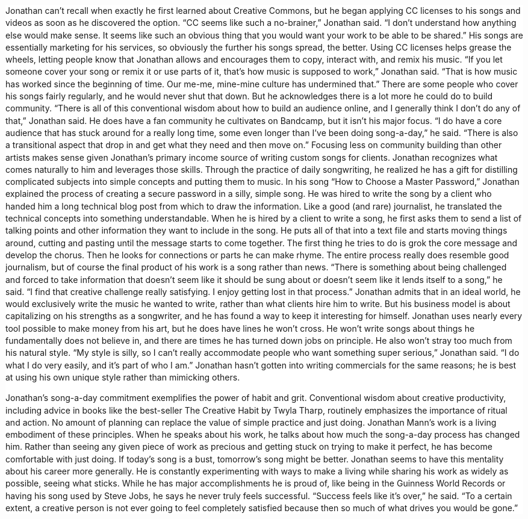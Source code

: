 Jonathan can’t recall when exactly he first learned about Creative Commons, but he began applying CC licenses to his songs and videos as soon as he discovered the option. “CC seems like such a no-brainer,” Jonathan said. “I don’t understand how anything else would make sense. It seems like such an obvious thing that you would want your work to be able to be shared.”
His songs are essentially marketing for his services, so obviously the further his songs spread, the better. Using CC licenses helps grease the wheels, letting people know that Jonathan allows and encourages them to copy, interact with, and remix his music. “If you let someone cover your song or remix it or use parts of it, that’s how music is supposed to work,” Jonathan said. “That is how music has worked since the beginning of time. Our me-me, mine-mine culture has undermined that.”
There are some people who cover his songs fairly regularly, and he would never shut that down. But he acknowledges there is a lot more he could do to build community. “There is all of this conventional wisdom about how to build an audience online, and I generally think I don’t do any of that,” Jonathan said.
He does have a fan community he cultivates on Bandcamp, but it isn’t his major focus. “I do have a core audience that has stuck around for a really long time, some even longer than I’ve been doing song-a-day,” he said. “There is also a transitional aspect that drop in and get what they need and then move on.” Focusing less on community building than other artists makes sense given Jonathan’s primary income source of writing custom songs for clients.
Jonathan recognizes what comes naturally to him and leverages those skills. Through the practice of daily songwriting, he realized he has a gift for distilling complicated subjects into simple concepts and putting them to music. In his song “How to Choose a Master Password,” Jonathan explained the process of creating a secure password in a silly, simple song. He was hired to write the song by a client who handed him a long technical blog post from which to draw the information. Like a good (and rare) journalist, he translated the technical concepts into something understandable.
When he is hired by a client to write a song, he first asks them to send a list of talking points and other information they want to include in the song. He puts all of that into a text file and starts moving things around, cutting and pasting until the message starts to come together. The first thing he tries to do is grok the core message and develop the chorus. Then he looks for connections or parts he can make rhyme. The entire process really does resemble good journalism, but of course the final product of his work is a song rather than news. “There is something about being challenged and forced to take information that doesn’t seem like it should be sung about 
or doesn’t seem like it lends itself to a song,” he said. “I find that creative challenge really satisfying. I enjoy getting lost in that process.”
Jonathan admits that in an ideal world, he would exclusively write the music he wanted to write, rather than what clients hire him to write. But his business model is about capitalizing on his strengths as a songwriter, and he has found a way to keep it interesting for 
himself.
Jonathan uses nearly every tool possible to make money from his art, but he does have lines he won’t cross. He won’t write songs about things he fundamentally does not believe in, and there are times he has turned down jobs on principle. He also won’t stray too much from his natural style. “My style is silly, so I can’t really accommodate people who want something super serious,” Jonathan said. “I do what I do very easily, and it’s part of who I am.” Jonathan hasn’t gotten into writing commercials for the same reasons; he is best at using his own unique style rather than mimicking others.

Jonathan’s song-a-day commitment exemplifies the power of habit and grit. Conventional wisdom about creative productivity, including advice in books like the best-seller The Creative Habit by Twyla Tharp, routinely emphasizes the importance of ritual and action. No amount of planning can replace the value of simple practice and just doing. Jonathan Mann’s work is a living embodiment of these principles.
When he speaks about his work, he talks about how much the song-a-day process has changed him. Rather than seeing any given piece of work as precious and getting stuck on trying to make it perfect, he has become comfortable with just doing. If today’s song is a bust, tomorrow’s song might be better.
Jonathan seems to have this mentality about his career more generally. He is constantly experimenting with ways to make a living while sharing his work as widely as possible, seeing what sticks. While he has major accomplishments he is proud of, like being in the Guinness World Records or having his song used by Steve Jobs, he says he never truly feels successful.
“Success feels like it’s over,” he said. “To a certain extent, a creative person is not ever going to feel completely satisfied because then so much of what drives you would be gone.”
